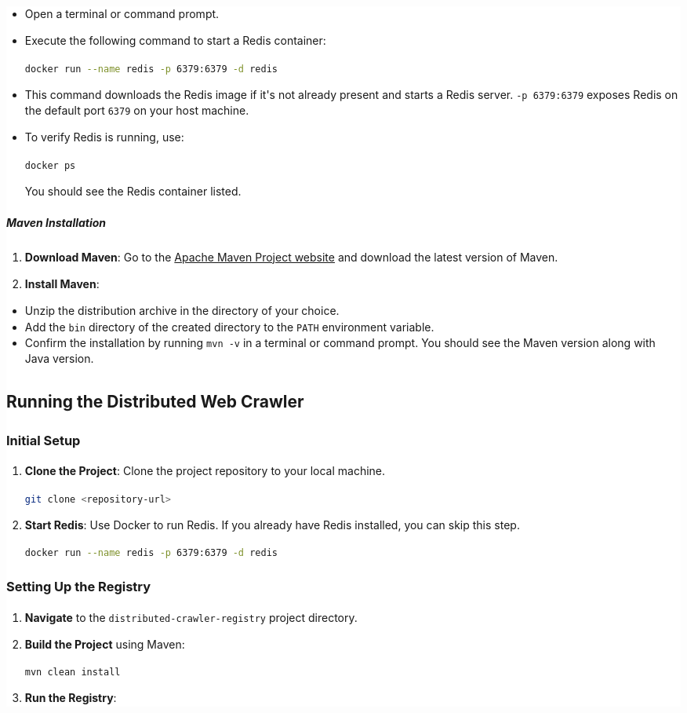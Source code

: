 - Open a terminal or command prompt.
- Execute the following command to start a Redis container:
  ```bash
  docker run --name redis -p 6379:6379 -d redis
  ```
- This command downloads the Redis image if it's not already present and starts a Redis server. `-p 6379:6379` exposes
  Redis on the default port `6379` on your host machine.

- To verify Redis is running, use:
  ```bash
  docker ps
  ```
  You should see the Redis container listed.

##### Maven Installation

1. **Download Maven**: Go to the [Apache Maven Project website](https://maven.apache.org/download.cgi) and download the
   latest version of Maven.

2. **Install Maven**:

- Unzip the distribution archive in the directory of your choice.
- Add the `bin` directory of the created directory to the `PATH` environment variable.
- Confirm the installation by running `mvn -v` in a terminal or command prompt. You should see the Maven version along
  with Java version.

## Running the Distributed Web Crawler

### Initial Setup

1. **Clone the Project**: Clone the project repository to your local machine.

    ```bash
    git clone <repository-url>
    ```

2. **Start Redis**: Use Docker to run Redis. If you already have Redis installed, you can skip this step.

    ```bash
    docker run --name redis -p 6379:6379 -d redis
    ```

### Setting Up the Registry

1. **Navigate** to the `distributed-crawler-registry` project directory.
2. **Build the Project** using Maven:

    ```bash
    mvn clean install
    ```

3. **Run the Registry**:
